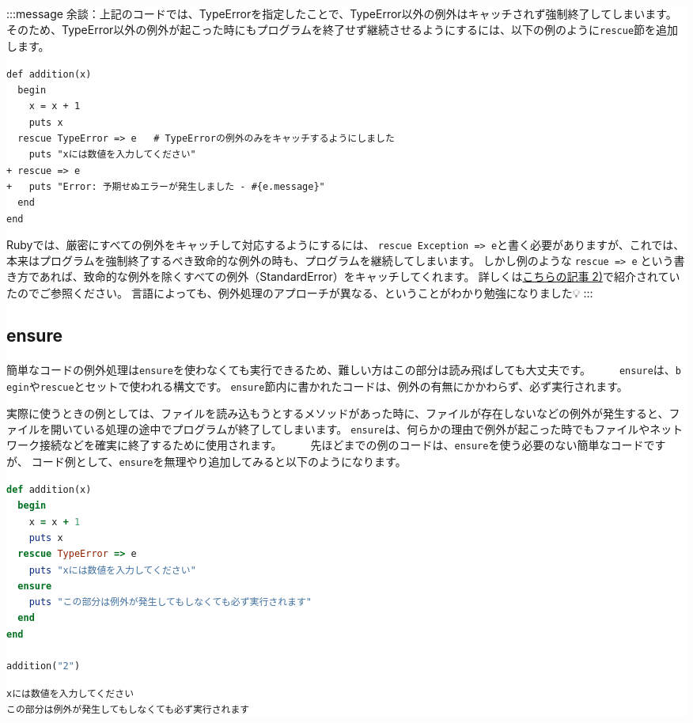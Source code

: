 
:::message
余談：上記のコードでは、TypeErrorを指定したことで、TypeError以外の例外はキャッチされず強制終了してしまいます。
そのため、TypeError以外の例外が起こった時にもプログラムを終了せず継続させるようにするには、以下の例のように`rescue`節を追加します。
```diff_ruby
def addition(x)
  begin
    x = x + 1
    puts x
  rescue TypeError => e   # TypeErrorの例外のみをキャッチするようにしました
    puts "xには数値を入力してください"
+ rescue => e
+   puts "Error: 予期せぬエラーが発生しました - #{e.message}"
  end
end
```

Rubyでは、厳密にすべての例外をキャッチして対応するようにするには、
`rescue Exception => e`と書く必要がありますが、これでは、本来はプログラムを強制終了するべき致命的な例外の時も、プログラムを継続してしまいます。
しかし例のような `rescue => e` という書き方であれば、致命的な例外を除くすべての例外（StandardError）をキャッチしてくれます。
詳しくは[こちらの記事 2)](https://qiita.com/jnchito/items/dedb3b889ab226933ccf#exception%E3%82%92rescue%E3%81%99%E3%82%8B%E3%81%AE%E3%81%A7%E3%81%AF%E3%81%AA%E3%81%8Fstandarderror%E3%82%92rescue%E3%81%99%E3%82%8B)で紹介されていたのでご参照ください。
言語によっても、例外処理のアプローチが異なる、ということがわかり勉強になりました💡
:::


## ensure
簡単なコードの例外処理は`ensure`を使わなくても実行できるため、難しい方はこの部分は読み飛ばしても大丈夫です。
　　
`ensure`は、`begin`や`rescue`とセットで使われる構文です。
`ensure`節内に書かれたコードは、例外の有無にかかわらず、必ず実行されます。

実際に使うときの例としては、ファイルを読み込もうとするメソッドがあった時に、ファイルが存在しないなどの例外が発生すると、ファイルを開いている処理の途中でプログラムが終了してしまいます。
`ensure`は、何らかの理由で例外が起こった時でもファイルやネットワーク接続などを確実に終了するために使用されます。
　　
先ほどまでの例のコードは、`ensure`を使う必要のない簡単なコードですが、
コード例として、`ensure`を無理やり追加してみると以下のようになります。

```ruby
def addition(x)
  begin
    x = x + 1
    puts x
  rescue TypeError => e
    puts "xには数値を入力してください"
  ensure
    puts "この部分は例外が発生してもしなくても必ず実行されます"
  end
end

addition("2")
```

```:実行結果
xには数値を入力してください
この部分は例外が発生してもしなくても必ず実行されます
```
